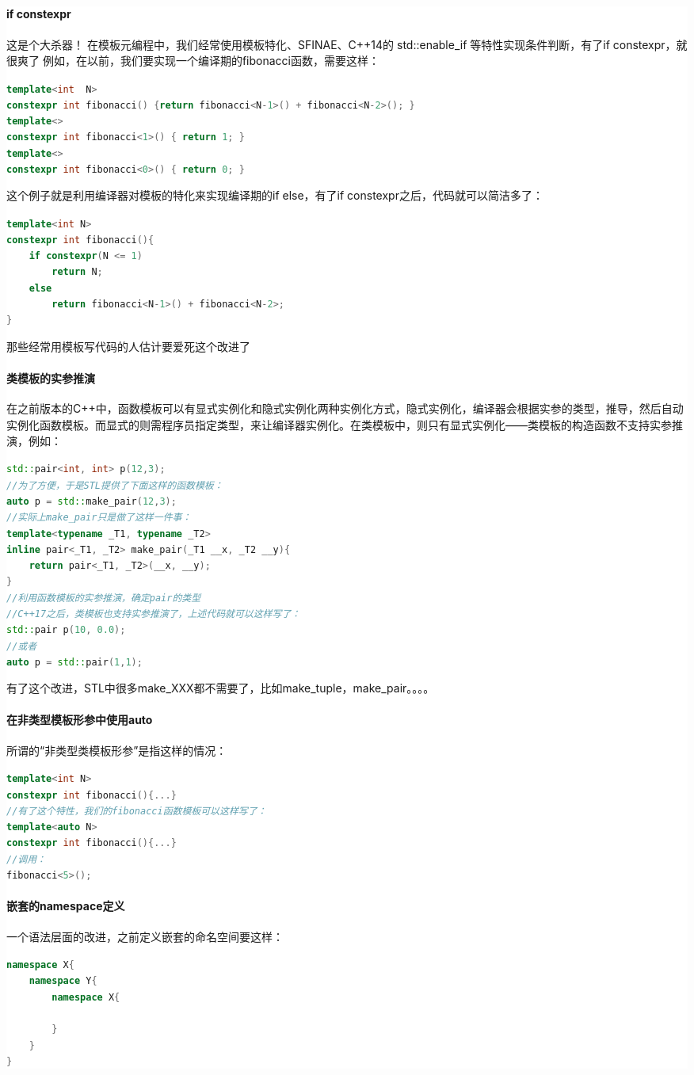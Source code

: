 #### if constexpr
这是个大杀器！
在模板元编程中，我们经常使用模板特化、SFINAE、C++14的 std::enable_if 等特性实现条件判断，有了if constexpr，就很爽了
例如，在以前，我们要实现一个编译期的fibonacci函数，需要这样：
~~~cpp
template<int  N>
constexpr int fibonacci() {return fibonacci<N-1>() + fibonacci<N-2>(); }
template<>
constexpr int fibonacci<1>() { return 1; }
template<>
constexpr int fibonacci<0>() { return 0; }
~~~
这个例子就是利用编译器对模板的特化来实现编译期的if else，有了if constexpr之后，代码就可以简洁多了：
~~~cpp
template<int N>
constexpr int fibonacci(){
	if constexpr(N <= 1)
		return N;
	else
		return fibonacci<N-1>() + fibonacci<N-2>;
}
~~~
那些经常用模板写代码的人估计要爱死这个改进了

####  类模板的实参推演
在之前版本的C++中，函数模板可以有显式实例化和隐式实例化两种实例化方式，隐式实例化，编译器会根据实参的类型，推导，然后自动实例化函数模板。而显式的则需程序员指定类型，来让编译器实例化。在类模板中，则只有显式实例化——类模板的构造函数不支持实参推演，例如：
~~~cpp
std::pair<int, int> p(12,3);
//为了方便，于是STL提供了下面这样的函数模板：
auto p = std::make_pair(12,3);
//实际上make_pair只是做了这样一件事：
template<typename _T1, typename _T2>
inline pair<_T1, _T2> make_pair(_T1 __x, _T2 __y){ 
	return pair<_T1, _T2>(__x, __y); 
}
//利用函数模板的实参推演，确定pair的类型
//C++17之后，类模板也支持实参推演了，上述代码就可以这样写了：
std::pair p(10, 0.0);
//或者
auto p = std::pair(1,1);
~~~
有了这个改进，STL中很多make_XXX都不需要了，比如make_tuple，make_pair。。。。
#### 在非类型模板形参中使用auto
所谓的“非类型类模板形参”是指这样的情况：
~~~cpp
template<int N>
constexpr int fibonacci(){...}
//有了这个特性，我们的fibonacci函数模板可以这样写了：
template<auto N>
constexpr int fibonacci(){...}
//调用：
fibonacci<5>();
~~~
#### 嵌套的namespace定义
一个语法层面的改进，之前定义嵌套的命名空间要这样：
~~~cpp
namespace X{
	namespace Y{
		namespace X{

		}
	}
}
~~~